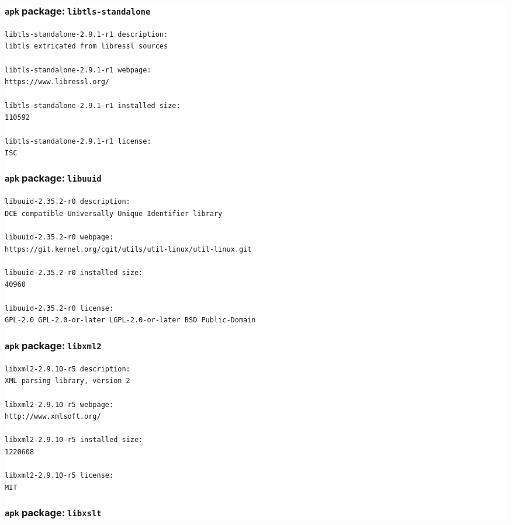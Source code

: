 ### `apk` package: `libtls-standalone`

```console
libtls-standalone-2.9.1-r1 description:
libtls extricated from libressl sources

libtls-standalone-2.9.1-r1 webpage:
https://www.libressl.org/

libtls-standalone-2.9.1-r1 installed size:
110592

libtls-standalone-2.9.1-r1 license:
ISC

```

### `apk` package: `libuuid`

```console
libuuid-2.35.2-r0 description:
DCE compatible Universally Unique Identifier library

libuuid-2.35.2-r0 webpage:
https://git.kernel.org/cgit/utils/util-linux/util-linux.git

libuuid-2.35.2-r0 installed size:
40960

libuuid-2.35.2-r0 license:
GPL-2.0 GPL-2.0-or-later LGPL-2.0-or-later BSD Public-Domain

```

### `apk` package: `libxml2`

```console
libxml2-2.9.10-r5 description:
XML parsing library, version 2

libxml2-2.9.10-r5 webpage:
http://www.xmlsoft.org/

libxml2-2.9.10-r5 installed size:
1220608

libxml2-2.9.10-r5 license:
MIT

```

### `apk` package: `libxslt`
